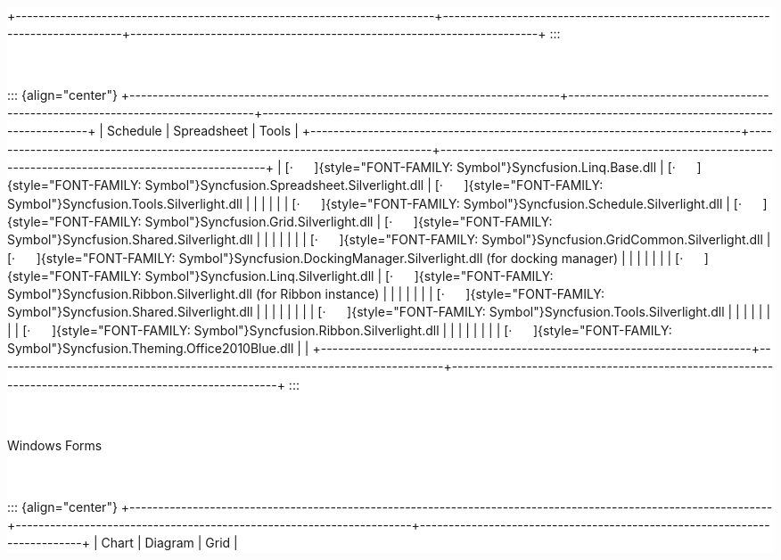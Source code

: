 +-------------------------------------------------------------------------+-----------------------------------------------------------------------------+-----------------------------------------------------------------------+
:::

 

::: {align="center"}
+---------------------------------------------------------------------------+------------------------------------------------------------------------------+-------------------------------------------------------------------------------------------------------+
| Schedule                                                                  | Spreadsheet                                                                  | Tools                                                                                                 |
+---------------------------------------------------------------------------+------------------------------------------------------------------------------+-------------------------------------------------------------------------------------------------------+
| [·      ]{style="FONT-FAMILY: Symbol"}Syncfusion.Linq.Base.dll            | [·      ]{style="FONT-FAMILY: Symbol"}Syncfusion.Spreadsheet.Silverlight.dll | [·      ]{style="FONT-FAMILY: Symbol"}Syncfusion.Tools.Silverlight.dll                                |
|                                                                           |                                                                              |                                                                                                       |
| [·      ]{style="FONT-FAMILY: Symbol"}Syncfusion.Schedule.Silverlight.dll | [·      ]{style="FONT-FAMILY: Symbol"}Syncfusion.Grid.Silverlight.dll        | [·      ]{style="FONT-FAMILY: Symbol"}Syncfusion.Shared.Silverlight.dll                               |
|                                                                           |                                                                              |                                                                                                       |
|                                                                           | [·      ]{style="FONT-FAMILY: Symbol"}Syncfusion.GridCommon.Silverlight.dll  | [·      ]{style="FONT-FAMILY: Symbol"}Syncfusion.DockingManager.Silverlight.dll (for docking manager) |
|                                                                           |                                                                              |                                                                                                       |
|                                                                           | [·      ]{style="FONT-FAMILY: Symbol"}Syncfusion.Linq.Silverlight.dll        | [·      ]{style="FONT-FAMILY: Symbol"}Syncfusion.Ribbon.Silverlight.dll (for Ribbon instance)         |
|                                                                           |                                                                              |                                                                                                       |
|                                                                           | [·      ]{style="FONT-FAMILY: Symbol"}Syncfusion.Shared.Silverlight.dll      |                                                                                                       |
|                                                                           |                                                                              |                                                                                                       |
|                                                                           | [·      ]{style="FONT-FAMILY: Symbol"}Syncfusion.Tools.Silverlight.dll       |                                                                                                       |
|                                                                           |                                                                              |                                                                                                       |
|                                                                           | [·      ]{style="FONT-FAMILY: Symbol"}Syncfusion.Ribbon.Silverlight.dll      |                                                                                                       |
|                                                                           |                                                                              |                                                                                                       |
|                                                                           | [·      ]{style="FONT-FAMILY: Symbol"}Syncfusion.Theming.Office2010Blue.dll  |                                                                                                       |
+---------------------------------------------------------------------------+------------------------------------------------------------------------------+-------------------------------------------------------------------------------------------------------+
:::

 

Windows Forms

 

::: {align="center"}
+----------------------------------------------------------------------------------------------------------------+---------------------------------------------------------------------+--------------------------------------------------------------------------+
| Chart                                                                                                          | Diagram                                                             | Grid                                                                     |